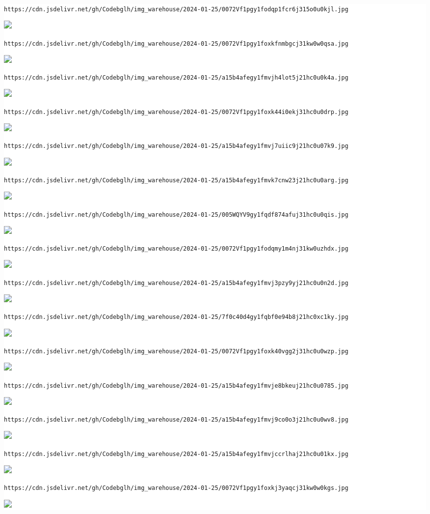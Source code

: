 ```
https://cdn.jsdelivr.net/gh/Codebglh/img_warehouse/2024-01-25/0072Vf1pgy1fodqp1fcr6j315o0u0kjl.jpg
```
![](https://cdn.jsdelivr.net/gh/Codebglh/img_warehouse/2024-01-25/0072Vf1pgy1foxkfnmbgcj31kw0w0qsa.jpg)
```
https://cdn.jsdelivr.net/gh/Codebglh/img_warehouse/2024-01-25/0072Vf1pgy1foxkfnmbgcj31kw0w0qsa.jpg
```
![](https://cdn.jsdelivr.net/gh/Codebglh/img_warehouse/2024-01-25/a15b4afegy1fmvjh4lot5j21hc0u0k4a.jpg)
```
https://cdn.jsdelivr.net/gh/Codebglh/img_warehouse/2024-01-25/a15b4afegy1fmvjh4lot5j21hc0u0k4a.jpg
```
![](https://cdn.jsdelivr.net/gh/Codebglh/img_warehouse/2024-01-25/0072Vf1pgy1foxk44i0ekj31hc0u0drp.jpg)
```
https://cdn.jsdelivr.net/gh/Codebglh/img_warehouse/2024-01-25/0072Vf1pgy1foxk44i0ekj31hc0u0drp.jpg
```
![](https://cdn.jsdelivr.net/gh/Codebglh/img_warehouse/2024-01-25/a15b4afegy1fmvj7uiic9j21hc0u07k9.jpg)
```
https://cdn.jsdelivr.net/gh/Codebglh/img_warehouse/2024-01-25/a15b4afegy1fmvj7uiic9j21hc0u07k9.jpg
```
![](https://cdn.jsdelivr.net/gh/Codebglh/img_warehouse/2024-01-25/a15b4afegy1fmvk7cnw23j21hc0u0arg.jpg)
```
https://cdn.jsdelivr.net/gh/Codebglh/img_warehouse/2024-01-25/a15b4afegy1fmvk7cnw23j21hc0u0arg.jpg
```
![](https://cdn.jsdelivr.net/gh/Codebglh/img_warehouse/2024-01-25/005WQYV9gy1fqdf874afuj31hc0u0qis.jpg)
```
https://cdn.jsdelivr.net/gh/Codebglh/img_warehouse/2024-01-25/005WQYV9gy1fqdf874afuj31hc0u0qis.jpg
```
![](https://cdn.jsdelivr.net/gh/Codebglh/img_warehouse/2024-01-25/0072Vf1pgy1fodqmy1m4nj31kw0uzhdx.jpg)
```
https://cdn.jsdelivr.net/gh/Codebglh/img_warehouse/2024-01-25/0072Vf1pgy1fodqmy1m4nj31kw0uzhdx.jpg
```
![](https://cdn.jsdelivr.net/gh/Codebglh/img_warehouse/2024-01-25/a15b4afegy1fmvj3pzy9yj21hc0u0n2d.jpg)
```
https://cdn.jsdelivr.net/gh/Codebglh/img_warehouse/2024-01-25/a15b4afegy1fmvj3pzy9yj21hc0u0n2d.jpg
```
![](https://cdn.jsdelivr.net/gh/Codebglh/img_warehouse/2024-01-25/7f0c40d4gy1fqbf0e94b8j21hc0xc1ky.jpg)
```
https://cdn.jsdelivr.net/gh/Codebglh/img_warehouse/2024-01-25/7f0c40d4gy1fqbf0e94b8j21hc0xc1ky.jpg
```
![](https://cdn.jsdelivr.net/gh/Codebglh/img_warehouse/2024-01-25/0072Vf1pgy1foxk40vgg2j31hc0u0wzp.jpg)
```
https://cdn.jsdelivr.net/gh/Codebglh/img_warehouse/2024-01-25/0072Vf1pgy1foxk40vgg2j31hc0u0wzp.jpg
```
![](https://cdn.jsdelivr.net/gh/Codebglh/img_warehouse/2024-01-25/a15b4afegy1fmvje8bkeuj21hc0u0785.jpg)
```
https://cdn.jsdelivr.net/gh/Codebglh/img_warehouse/2024-01-25/a15b4afegy1fmvje8bkeuj21hc0u0785.jpg
```
![](https://cdn.jsdelivr.net/gh/Codebglh/img_warehouse/2024-01-25/a15b4afegy1fmvj9co0o3j21hc0u0wv8.jpg)
```
https://cdn.jsdelivr.net/gh/Codebglh/img_warehouse/2024-01-25/a15b4afegy1fmvj9co0o3j21hc0u0wv8.jpg
```
![](https://cdn.jsdelivr.net/gh/Codebglh/img_warehouse/2024-01-25/a15b4afegy1fmvjccrlhaj21hc0u01kx.jpg)
```
https://cdn.jsdelivr.net/gh/Codebglh/img_warehouse/2024-01-25/a15b4afegy1fmvjccrlhaj21hc0u01kx.jpg
```
![](https://cdn.jsdelivr.net/gh/Codebglh/img_warehouse/2024-01-25/0072Vf1pgy1foxkj3yaqcj31kw0w0kgs.jpg)
```
https://cdn.jsdelivr.net/gh/Codebglh/img_warehouse/2024-01-25/0072Vf1pgy1foxkj3yaqcj31kw0w0kgs.jpg
```
![](https://cdn.jsdelivr.net/gh/Codebglh/img_warehouse/2024-01-25/a15b4afegy1fmvjfpxsy2j21hc0u07k0.jpg)
```
```